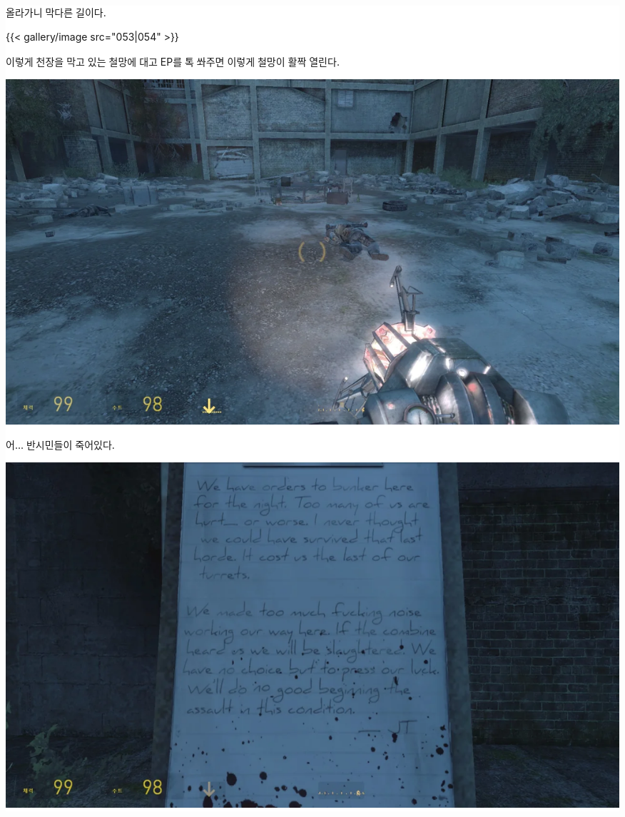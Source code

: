 올라가니 막다른 길이다.

{{< gallery/image src="053|054" >}}

이렇게 천장을 막고 있는 철망에 대고 EP를 톡 쏴주면 이렇게 철망이 활짝 열린다.

![](055.webp)

어... 반시민들이 죽어있다.

![](056.webp)
